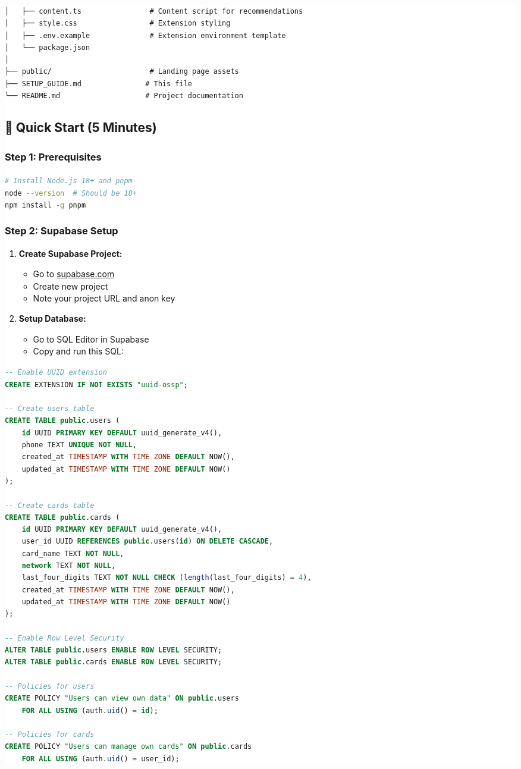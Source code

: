 ```
│   ├── content.ts                # Content script for recommendations
│   ├── style.css                 # Extension styling
│   ├── .env.example              # Extension environment template
│   └── package.json
│
├── public/                       # Landing page assets
├── SETUP_GUIDE.md               # This file
└── README.md                    # Project documentation
```

## 🚀 Quick Start (5 Minutes)

### Step 1: Prerequisites
```bash
# Install Node.js 18+ and pnpm
node --version  # Should be 18+
npm install -g pnpm
```

### Step 2: Supabase Setup

1. **Create Supabase Project:**
   - Go to [supabase.com](https://supabase.com)
   - Create new project
   - Note your project URL and anon key

2. **Setup Database:**
   - Go to SQL Editor in Supabase
   - Copy and run this SQL:

```sql
-- Enable UUID extension
CREATE EXTENSION IF NOT EXISTS "uuid-ossp";

-- Create users table
CREATE TABLE public.users (
    id UUID PRIMARY KEY DEFAULT uuid_generate_v4(),
    phone TEXT UNIQUE NOT NULL,
    created_at TIMESTAMP WITH TIME ZONE DEFAULT NOW(),
    updated_at TIMESTAMP WITH TIME ZONE DEFAULT NOW()
);

-- Create cards table
CREATE TABLE public.cards (
    id UUID PRIMARY KEY DEFAULT uuid_generate_v4(),
    user_id UUID REFERENCES public.users(id) ON DELETE CASCADE,
    card_name TEXT NOT NULL,
    network TEXT NOT NULL,
    last_four_digits TEXT NOT NULL CHECK (length(last_four_digits) = 4),
    created_at TIMESTAMP WITH TIME ZONE DEFAULT NOW(),
    updated_at TIMESTAMP WITH TIME ZONE DEFAULT NOW()
);

-- Enable Row Level Security
ALTER TABLE public.users ENABLE ROW LEVEL SECURITY;
ALTER TABLE public.cards ENABLE ROW LEVEL SECURITY;

-- Policies for users
CREATE POLICY "Users can view own data" ON public.users
    FOR ALL USING (auth.uid() = id);

-- Policies for cards
CREATE POLICY "Users can manage own cards" ON public.cards
    FOR ALL USING (auth.uid() = user_id);
```